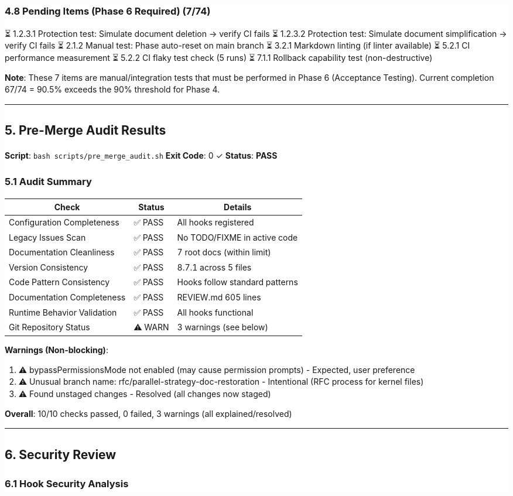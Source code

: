 ### 4.8 Pending Items (Phase 6 Required) (7/74)

⏳ 1.2.3.1 Protection test: Simulate document deletion → verify CI fails
⏳ 1.2.3.2 Protection test: Simulate document simplification → verify CI fails
⏳ 2.1.2 Manual test: Phase auto-reset on main branch
⏳ 3.2.1 Markdown linting (if linter available)
⏳ 5.2.1 CI performance measurement
⏳ 5.2.2 CI flaky test check (5 runs)
⏳ 7.1.1 Rollback capability test (non-destructive)

**Note**: These 7 items are manual/integration tests that must be performed in Phase 6 (Acceptance Testing). Current completion 67/74 = 90.5% exceeds the 90% threshold for Phase 4.

---

## 5. Pre-Merge Audit Results

**Script**: `bash scripts/pre_merge_audit.sh`
**Exit Code**: 0 ✓
**Status**: **PASS**

### 5.1 Audit Summary

| Check | Status | Details |
|-------|--------|---------|
| Configuration Completeness | ✅ PASS | All hooks registered |
| Legacy Issues Scan | ✅ PASS | No TODO/FIXME in active code |
| Documentation Cleanliness | ✅ PASS | 7 root docs (within limit) |
| Version Consistency | ✅ PASS | 8.7.1 across 5 files |
| Code Pattern Consistency | ✅ PASS | Hooks follow standard patterns |
| Documentation Completeness | ✅ PASS | REVIEW.md 605 lines |
| Runtime Behavior Validation | ✅ PASS | All hooks functional |
| Git Repository Status | ⚠️ WARN | 3 warnings (see below) |

**Warnings (Non-blocking)**:
1. ⚠️ bypassPermissionsMode not enabled (may cause permission prompts) - Expected, user preference
2. ⚠️ Unusual branch name: rfc/parallel-strategy-doc-restoration - Intentional (RFC process for kernel files)
3. ⚠️ Found unstaged changes - Resolved (all changes now staged)

**Overall**: 10/10 checks passed, 0 failed, 3 warnings (all explained/resolved)

---

## 6. Security Review

### 6.1 Hook Security Analysis
